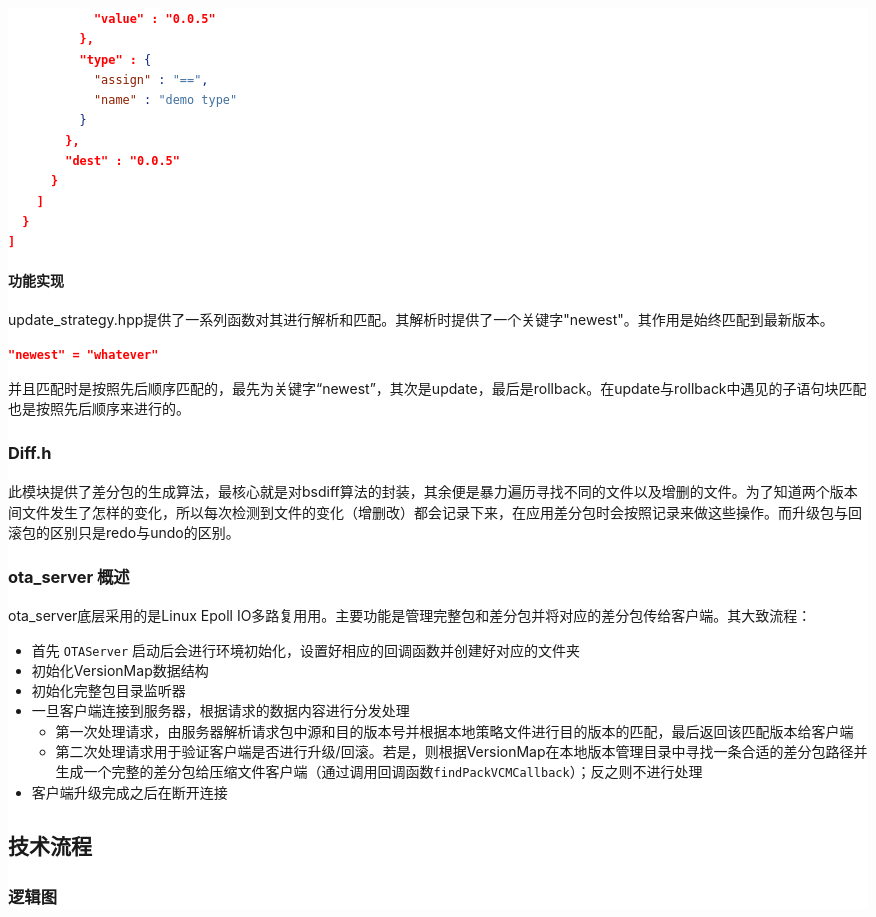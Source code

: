 ```json
            "value" : "0.0.5"
          },
          "type" : {
            "assign" : "==",
            "name" : "demo type"
          }
        },
        "dest" : "0.0.5"
      }
    ]
  }
]
```



#### 功能实现

​	update_strategy.hpp提供了一系列函数对其进行解析和匹配。其解析时提供了一个关键字"newest"。其作用是始终匹配到最新版本。

```json
"newest" = "whatever"
```

​	并且匹配时是按照先后顺序匹配的，最先为关键字“newest”，其次是update，最后是rollback。在update与rollback中遇见的子语句块匹配也是按照先后顺序来进行的。

### Diff.h

​	此模块提供了差分包的生成算法，最核心就是对bsdiff算法的封装，其余便是暴力遍历寻找不同的文件以及增删的文件。为了知道两个版本间文件发生了怎样的变化，所以每次检测到文件的变化（增删改）都会记录下来，在应用差分包时会按照记录来做这些操作。而升级包与回滚包的区别只是redo与undo的区别。

### ota_server 概述

ota_server底层采用的是Linux Epoll IO多路复用用。主要功能是管理完整包和差分包并将对应的差分包传给客户端。其大致流程：

- 首先 `OTAServer` 启动后会进行环境初始化，设置好相应的回调函数并创建好对应的文件夹
- 初始化VersionMap数据结构
- 初始化完整包目录监听器
- 一旦客户端连接到服务器，根据请求的数据内容进行分发处理
    - 第一次处理请求，由服务器解析请求包中源和目的版本号并根据本地策略文件进行目的版本的匹配，最后返回该匹配版本给客户端
    - 第二次处理请求用于验证客户端是否进行升级/回滚。若是，则根据VersionMap在本地版本管理目录中寻找一条合适的差分包路径并生成一个完整的差分包给压缩文件客户端（通过调用回调函数`findPackVCMCallback`）；反之则不进行处理
- 客户端升级完成之后在断开连接

## 技术流程

### 逻辑图
